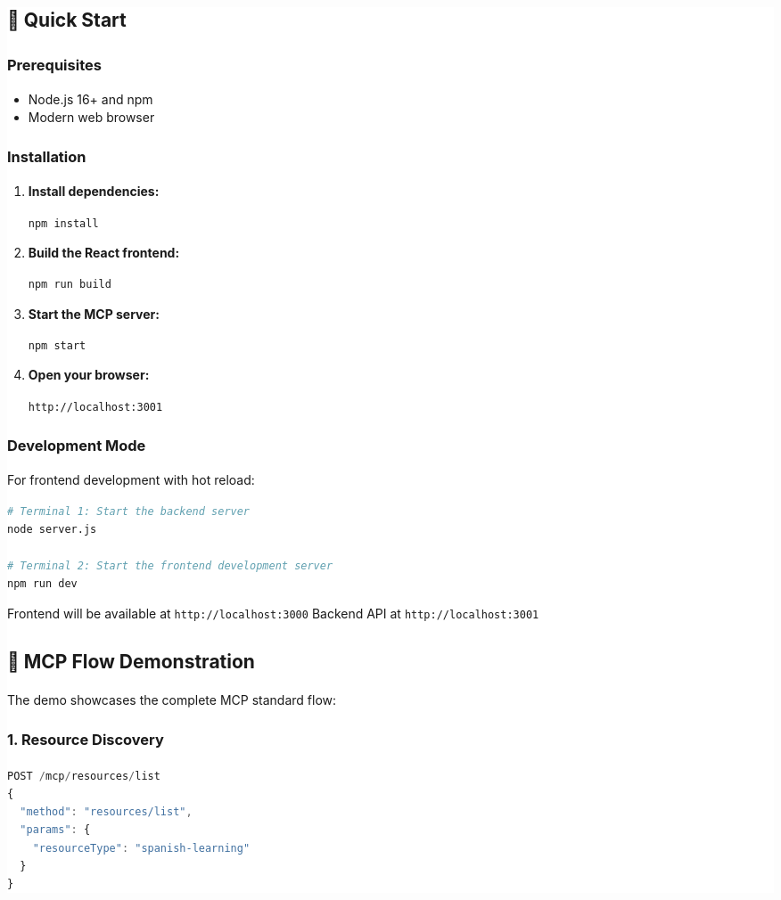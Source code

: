 ## 🚀 Quick Start

### Prerequisites
- Node.js 16+ and npm
- Modern web browser

### Installation

1. **Install dependencies:**
   ```bash
   npm install
   ```

2. **Build the React frontend:**
   ```bash
   npm run build
   ```

3. **Start the MCP server:**
   ```bash
   npm start
   ```

4. **Open your browser:**
   ```
   http://localhost:3001
   ```

### Development Mode

For frontend development with hot reload:

```bash
# Terminal 1: Start the backend server
node server.js

# Terminal 2: Start the frontend development server
npm run dev
```

Frontend will be available at `http://localhost:3000`
Backend API at `http://localhost:3001`

## 🔄 MCP Flow Demonstration

The demo showcases the complete MCP standard flow:

### 1. Resource Discovery
```javascript
POST /mcp/resources/list
{
  "method": "resources/list",
  "params": {
    "resourceType": "spanish-learning"
  }
}
```
